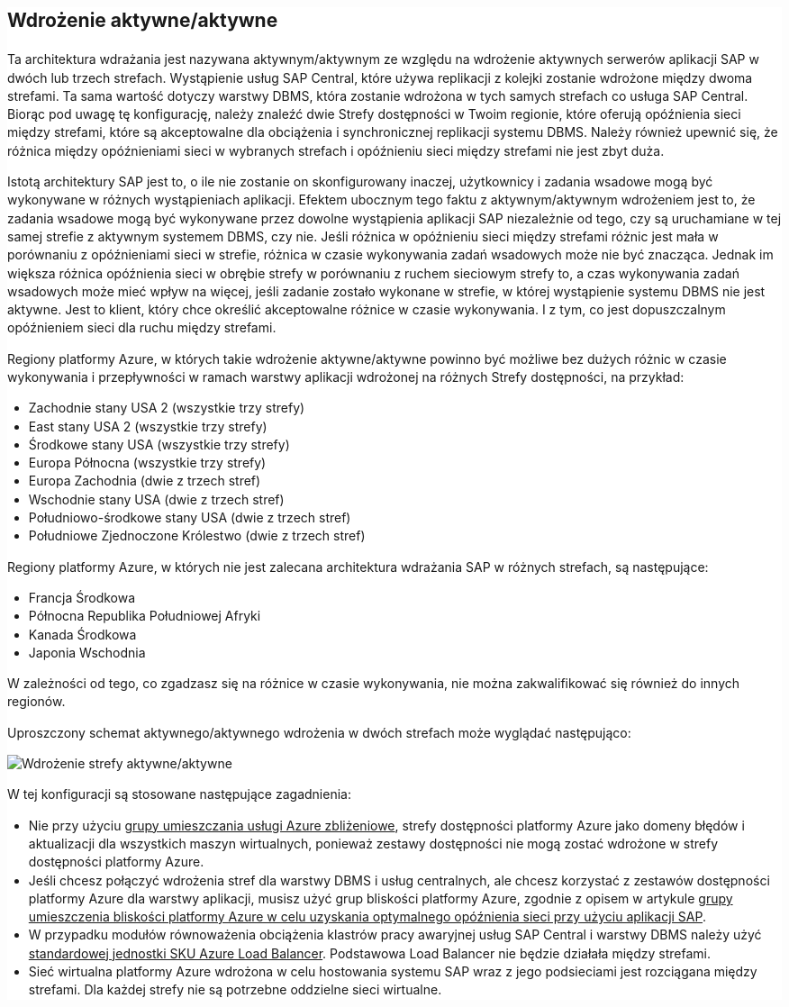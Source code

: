 ## <a name="activeactive-deployment"></a>Wdrożenie aktywne/aktywne
Ta architektura wdrażania jest nazywana aktywnym/aktywnym ze względu na wdrożenie aktywnych serwerów aplikacji SAP w dwóch lub trzech strefach. Wystąpienie usług SAP Central, które używa replikacji z kolejki zostanie wdrożone między dwoma strefami. Ta sama wartość dotyczy warstwy DBMS, która zostanie wdrożona w tych samych strefach co usługa SAP Central. Biorąc pod uwagę tę konfigurację, należy znaleźć dwie Strefy dostępności w Twoim regionie, które oferują opóźnienia sieci między strefami, które są akceptowalne dla obciążenia i synchronicznej replikacji systemu DBMS. Należy również upewnić się, że różnica między opóźnieniami sieci w wybranych strefach i opóźnieniu sieci między strefami nie jest zbyt duża. 

Istotą architektury SAP jest to, o ile nie zostanie on skonfigurowany inaczej, użytkownicy i zadania wsadowe mogą być wykonywane w różnych wystąpieniach aplikacji. Efektem ubocznym tego faktu z aktywnym/aktywnym wdrożeniem jest to, że zadania wsadowe mogą być wykonywane przez dowolne wystąpienia aplikacji SAP niezależnie od tego, czy są uruchamiane w tej samej strefie z aktywnym systemem DBMS, czy nie. Jeśli różnica w opóźnieniu sieci między strefami różnic jest mała w porównaniu z opóźnieniami sieci w strefie, różnica w czasie wykonywania zadań wsadowych może nie być znacząca. Jednak im większa różnica opóźnienia sieci w obrębie strefy w porównaniu z ruchem sieciowym strefy to, a czas wykonywania zadań wsadowych może mieć wpływ na więcej, jeśli zadanie zostało wykonane w strefie, w której wystąpienie systemu DBMS nie jest aktywne. Jest to klient, który chce określić akceptowalne różnice w czasie wykonywania. I z tym, co jest dopuszczalnym opóźnieniem sieci dla ruchu między strefami.

Regiony platformy Azure, w których takie wdrożenie aktywne/aktywne powinno być możliwe bez dużych różnic w czasie wykonywania i przepływności w ramach warstwy aplikacji wdrożonej na różnych Strefy dostępności, na przykład:

- Zachodnie stany USA 2 (wszystkie trzy strefy)
- East stany USA 2 (wszystkie trzy strefy)
- Środkowe stany USA (wszystkie trzy strefy)
- Europa Północna (wszystkie trzy strefy)
- Europa Zachodnia (dwie z trzech stref)
- Wschodnie stany USA (dwie z trzech stref)
- Południowo-środkowe stany USA (dwie z trzech stref)
- Południowe Zjednoczone Królestwo (dwie z trzech stref)

Regiony platformy Azure, w których nie jest zalecana architektura wdrażania SAP w różnych strefach, są następujące:

- Francja Środkowa 
- Północna Republika Południowej Afryki
- Kanada Środkowa
- Japonia Wschodnia

W zależności od tego, co zgadzasz się na różnice w czasie wykonywania, nie można zakwalifikować się również do innych regionów.


Uproszczony schemat aktywnego/aktywnego wdrożenia w dwóch strefach może wyglądać następująco:

![Wdrożenie strefy aktywne/aktywne](./media/sap-ha-availability-zones/active_active_zones_deployment.png)

W tej konfiguracji są stosowane następujące zagadnienia:

- Nie przy użyciu [grupy umieszczania usługi Azure zbliżeniowe](../../co-location.md), strefy dostępności platformy Azure jako domeny błędów i aktualizacji dla wszystkich maszyn wirtualnych, ponieważ zestawy dostępności nie mogą zostać wdrożone w strefy dostępności platformy Azure.
- Jeśli chcesz połączyć wdrożenia stref dla warstwy DBMS i usług centralnych, ale chcesz korzystać z zestawów dostępności platformy Azure dla warstwy aplikacji, musisz użyć grup bliskości platformy Azure, zgodnie z opisem w artykule [grupy umieszczenia bliskości platformy Azure w celu uzyskania optymalnego opóźnienia sieci przy użyciu aplikacji SAP](sap-proximity-placement-scenarios.md).
- W przypadku modułów równoważenia obciążenia klastrów pracy awaryjnej usług SAP Central i warstwy DBMS należy użyć [standardowej jednostki SKU Azure Load Balancer](../../../load-balancer/load-balancer-standard-availability-zones.md). Podstawowa Load Balancer nie będzie działała między strefami.
- Sieć wirtualna platformy Azure wdrożona w celu hostowania systemu SAP wraz z jego podsieciami jest rozciągana między strefami. Dla każdej strefy nie są potrzebne oddzielne sieci wirtualne.